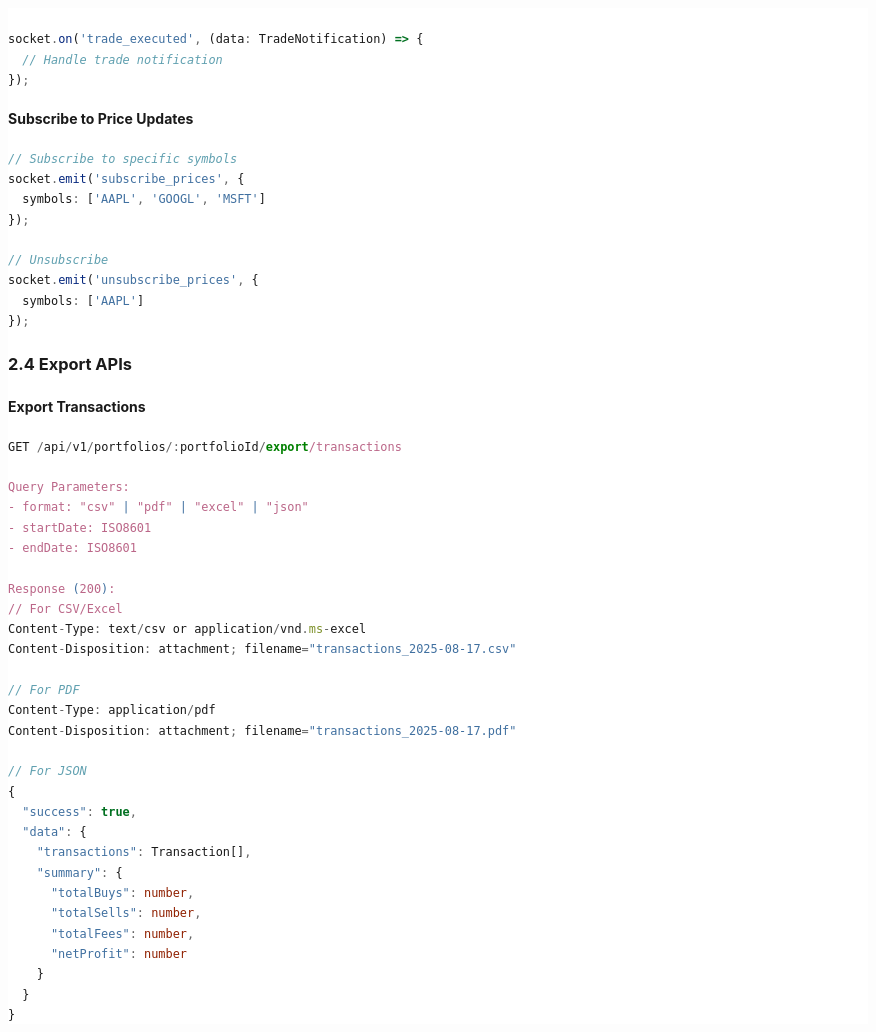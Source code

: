 ```typescript

socket.on('trade_executed', (data: TradeNotification) => {
  // Handle trade notification
});
```

#### Subscribe to Price Updates
```typescript
// Subscribe to specific symbols
socket.emit('subscribe_prices', {
  symbols: ['AAPL', 'GOOGL', 'MSFT']
});

// Unsubscribe
socket.emit('unsubscribe_prices', {
  symbols: ['AAPL']
});
```

### 2.4 Export APIs

#### Export Transactions
```typescript
GET /api/v1/portfolios/:portfolioId/export/transactions

Query Parameters:
- format: "csv" | "pdf" | "excel" | "json"
- startDate: ISO8601
- endDate: ISO8601

Response (200):
// For CSV/Excel
Content-Type: text/csv or application/vnd.ms-excel
Content-Disposition: attachment; filename="transactions_2025-08-17.csv"

// For PDF
Content-Type: application/pdf
Content-Disposition: attachment; filename="transactions_2025-08-17.pdf"

// For JSON
{
  "success": true,
  "data": {
    "transactions": Transaction[],
    "summary": {
      "totalBuys": number,
      "totalSells": number,
      "totalFees": number,
      "netProfit": number
    }
  }
}
```
